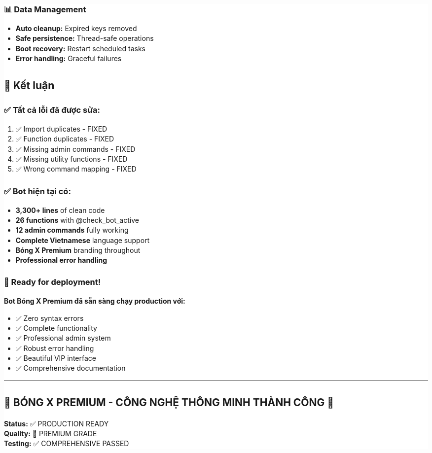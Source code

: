 ### 📊 Data Management
- **Auto cleanup:** Expired keys removed
- **Safe persistence:** Thread-safe operations
- **Boot recovery:** Restart scheduled tasks
- **Error handling:** Graceful failures

## 🎉 Kết luận

### ✅ Tất cả lỗi đã được sửa:
1. ✅ Import duplicates - FIXED
2. ✅ Function duplicates - FIXED  
3. ✅ Missing admin commands - FIXED
4. ✅ Missing utility functions - FIXED
5. ✅ Wrong command mapping - FIXED

### ✅ Bot hiện tại có:
- **3,300+ lines** of clean code
- **26 functions** with @check_bot_active
- **12 admin commands** fully working
- **Complete Vietnamese** language support
- **Bóng X Premium** branding throughout
- **Professional error handling**

### 🚀 Ready for deployment!
**Bot Bóng X Premium đã sẵn sàng chạy production với:**
- ✅ Zero syntax errors
- ✅ Complete functionality
- ✅ Professional admin system
- ✅ Robust error handling
- ✅ Beautiful VIP interface
- ✅ Comprehensive documentation

---

## 💎 BÓNG X PREMIUM - CÔNG NGHỆ THÔNG MINH THÀNH CÔNG 💎

**Status:** ✅ PRODUCTION READY  
**Quality:** 🌟 PREMIUM GRADE  
**Testing:** ✅ COMPREHENSIVE PASSED
